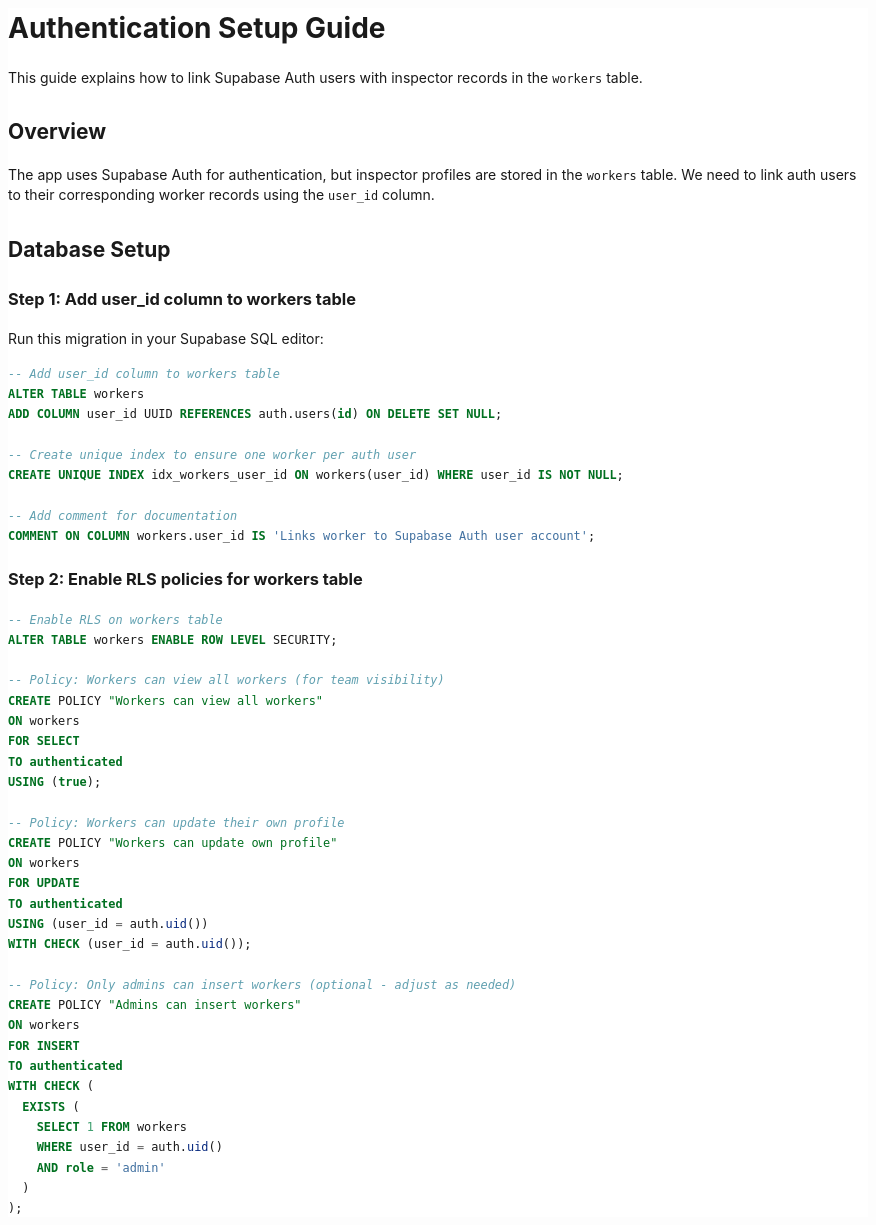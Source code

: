 # Authentication Setup Guide

This guide explains how to link Supabase Auth users with inspector records in the `workers` table.

## Overview

The app uses Supabase Auth for authentication, but inspector profiles are stored in the `workers` table. We need to link auth users to their corresponding worker records using the `user_id` column.

## Database Setup

### Step 1: Add user_id column to workers table

Run this migration in your Supabase SQL editor:

```sql
-- Add user_id column to workers table
ALTER TABLE workers
ADD COLUMN user_id UUID REFERENCES auth.users(id) ON DELETE SET NULL;

-- Create unique index to ensure one worker per auth user
CREATE UNIQUE INDEX idx_workers_user_id ON workers(user_id) WHERE user_id IS NOT NULL;

-- Add comment for documentation
COMMENT ON COLUMN workers.user_id IS 'Links worker to Supabase Auth user account';
```

### Step 2: Enable RLS policies for workers table

```sql
-- Enable RLS on workers table
ALTER TABLE workers ENABLE ROW LEVEL SECURITY;

-- Policy: Workers can view all workers (for team visibility)
CREATE POLICY "Workers can view all workers"
ON workers
FOR SELECT
TO authenticated
USING (true);

-- Policy: Workers can update their own profile
CREATE POLICY "Workers can update own profile"
ON workers
FOR UPDATE
TO authenticated
USING (user_id = auth.uid())
WITH CHECK (user_id = auth.uid());

-- Policy: Only admins can insert workers (optional - adjust as needed)
CREATE POLICY "Admins can insert workers"
ON workers
FOR INSERT
TO authenticated
WITH CHECK (
  EXISTS (
    SELECT 1 FROM workers
    WHERE user_id = auth.uid()
    AND role = 'admin'
  )
);
```
